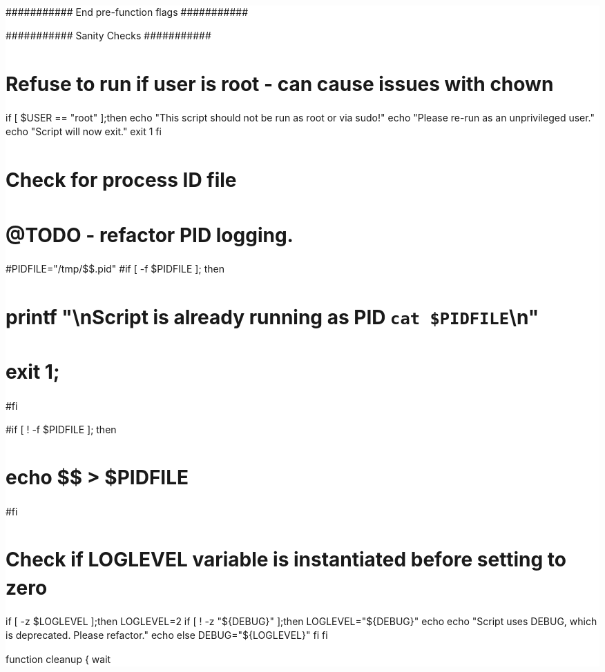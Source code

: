 ########### End pre-function flags ###########


########### Sanity Checks ###########

# Refuse to run if user is root - can cause issues with chown
if [ $USER == "root" ];then
  echo "This script should not be run as root or via sudo!"
  echo "Please re-run as an unprivileged user."
  echo "Script will now exit."
  exit 1
fi

# Check for process ID file
# @TODO - refactor PID logging.
#PIDFILE="/tmp/$$.pid"
#if [ -f $PIDFILE ]; then
#  printf "\nScript is already running as PID `cat $PIDFILE`\n"
#  exit 1;
#fi

#if [ ! -f $PIDFILE ]; then
#  echo $$ > $PIDFILE
#fi

# Check if LOGLEVEL variable is instantiated before setting to zero
if [ -z $LOGLEVEL ];then
  LOGLEVEL=2
  if [ ! -z "${DEBUG}" ];then
    LOGLEVEL="${DEBUG}"
    echo
    echo "Script uses DEBUG, which is deprecated. Please refactor."
    echo
  else
    DEBUG="${LOGLEVEL}"
  fi
fi

function cleanup {
  wait
